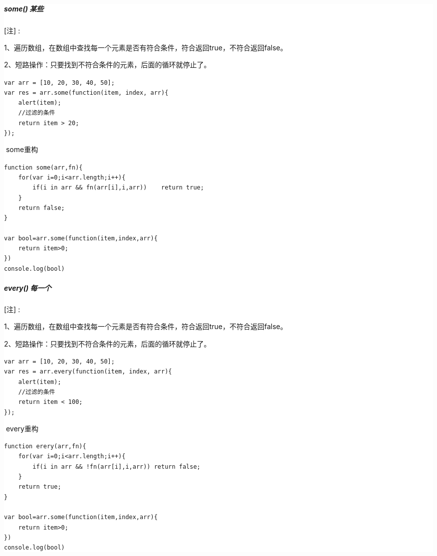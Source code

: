 ##### some() 某些

[注] :

1、遍历数组，在数组中查找每一个元素是否有符合条件，符合返回true，不符合返回false。

2、短路操作：只要找到不符合条件的元素，后面的循环就停止了。

```
var arr = [10, 20, 30, 40, 50];
var res = arr.some(function(item, index, arr){
	alert(item);
	//过滤的条件
	return item > 20;
});
```

​		some重构

```
function some(arr,fn){
    for(var i=0;i<arr.length;i++){
        if(i in arr && fn(arr[i],i,arr)) 	return true; 
    }
    return false;
}

var bool=arr.some(function(item,index,arr){
    return item>0;
})
console.log(bool)
```



##### every() 每一个

[注] :

1、遍历数组，在数组中查找每一个元素是否有符合条件，符合返回true，不符合返回false。

2、短路操作：只要找到不符合条件的元素，后面的循环就停止了。

```
var arr = [10, 20, 30, 40, 50];
var res = arr.every(function(item, index, arr){
	alert(item);
	//过滤的条件
	return item < 100;
});
```

​		every重构

```
function erery(arr,fn){
    for(var i=0;i<arr.length;i++){
        if(i in arr && !fn(arr[i],i,arr)) return false; 
    }
    return true;
} 

var bool=arr.some(function(item,index,arr){
    return item>0;
})
console.log(bool)
```
